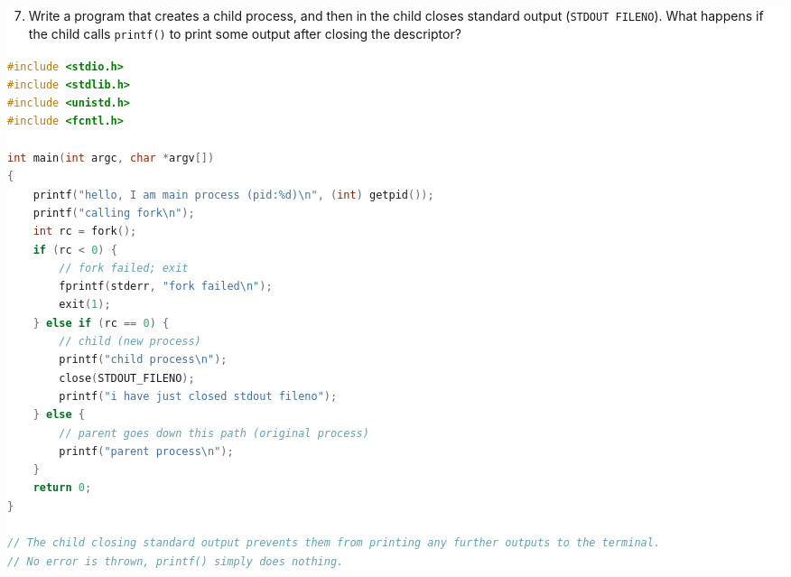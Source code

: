 7. Write a program that creates a child process, and then in the child closes standard output (`STDOUT FILENO`). What happens if the child calls `printf()` to print some output after closing the descriptor?

```cpp
#include <stdio.h>
#include <stdlib.h>
#include <unistd.h>
#include <fcntl.h>

int main(int argc, char *argv[])
{
    printf("hello, I am main process (pid:%d)\n", (int) getpid());
    printf("calling fork\n");
    int rc = fork();
    if (rc < 0) {
        // fork failed; exit
        fprintf(stderr, "fork failed\n");
        exit(1);
    } else if (rc == 0) {
        // child (new process)
        printf("child process\n");
        close(STDOUT_FILENO);
        printf("i have just closed stdout fileno");
    } else {
        // parent goes down this path (original process)
        printf("parent process\n");
    }
    return 0;
}

// The child closing standard output prevents them from printing any further outputs to the terminal.
// No error is thrown, printf() simply does nothing.
```

